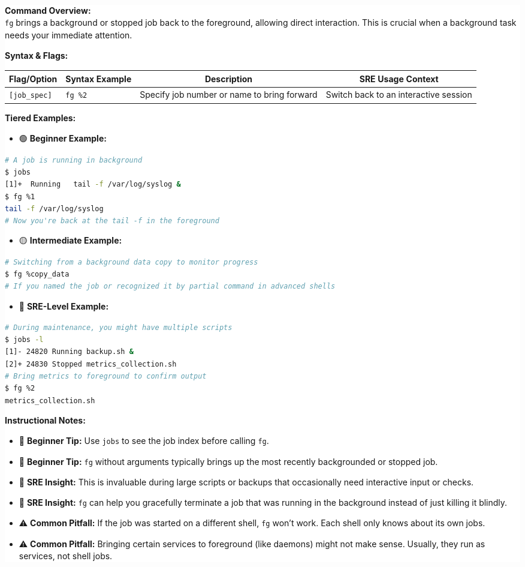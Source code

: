 **Command Overview:**  
`fg` brings a background or stopped job back to the foreground, allowing direct interaction. This is crucial when a background task needs your immediate attention.

**Syntax & Flags:**

| Flag/Option | Syntax Example | Description                                 | SRE Usage Context                        |
|-------------|----------------|---------------------------------------------|------------------------------------------|
| `[job_spec]`| `fg %2`        | Specify job number or name to bring forward| Switch back to an interactive session    |

**Tiered Examples:**

- 🟢 **Beginner Example:**

```bash
# A job is running in background
$ jobs
[1]+  Running   tail -f /var/log/syslog &
$ fg %1
tail -f /var/log/syslog
# Now you're back at the tail -f in the foreground
```

- 🟡 **Intermediate Example:**

```bash
# Switching from a background data copy to monitor progress
$ fg %copy_data
# If you named the job or recognized it by partial command in advanced shells
```

- 🔴 **SRE-Level Example:**

```bash
# During maintenance, you might have multiple scripts
$ jobs -l
[1]- 24820 Running backup.sh &
[2]+ 24830 Stopped metrics_collection.sh
# Bring metrics to foreground to confirm output
$ fg %2
metrics_collection.sh
```

**Instructional Notes:**

- 🧠 **Beginner Tip:** Use `jobs` to see the job index before calling `fg`.
- 🧠 **Beginner Tip:** `fg` without arguments typically brings up the most recently backgrounded or stopped job.

- 🔧 **SRE Insight:** This is invaluable during large scripts or backups that occasionally need interactive input or checks.
- 🔧 **SRE Insight:** `fg` can help you gracefully terminate a job that was running in the background instead of just killing it blindly.

- ⚠️ **Common Pitfall:** If the job was started on a different shell, `fg` won’t work. Each shell only knows about its own jobs.
- ⚠️ **Common Pitfall:** Bringing certain services to foreground (like daemons) might not make sense. Usually, they run as services, not shell jobs.
